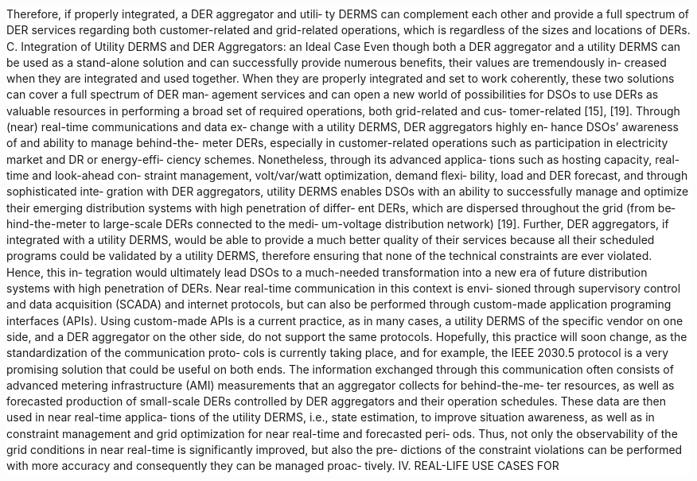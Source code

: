 Therefore, if properly integrated, a DER aggregator and utili‐ ty DERMS can complement each other and provide a full spectrum of DER services regarding both customer-related and grid-related operations, which is regardless of the sizes and locations of DERs. C. Integration of Utility DERMS and DER Aggregators: an Ideal Case Even though both a DER aggregator and a utility DERMS can be used as a stand-alone solution and can successfully provide numerous benefits, their values are tremendously in‐ creased when they are integrated and used together. When they are properly integrated and set to work coherently, these two solutions can cover a full spectrum of DER man‐ agement services and can open a new world of possibilities for DSOs to use DERs as valuable resources in performing a broad set of required operations, both grid-related and cus‐ tomer-related [15], [19]. Through (near) real-time communications and data ex‐ change with a utility DERMS, DER aggregators highly en‐ hance DSOs’ awareness of and ability to manage behind-the- meter DERs, especially in customer-related operations such as participation in electricity market and DR or energy-effi‐ ciency schemes. Nonetheless, through its advanced applica‐ tions such as hosting capacity, real-time and look-ahead con‐ straint management, volt/var/watt optimization, demand flexi‐ bility, load and DER forecast, and through sophisticated inte‐ gration with DER aggregators, utility DERMS enables DSOs with an ability to successfully manage and optimize their emerging distribution systems with high penetration of differ‐ ent DERs, which are dispersed throughout the grid (from be‐ hind-the-meter to large-scale DERs connected to the medi‐ um-voltage distribution network) [19]. Further, DER aggregators, if integrated with a utility DERMS, would be able to provide a much better quality of their services because all their scheduled programs could be validated by a utility DERMS, therefore ensuring that none of the technical constraints are ever violated. Hence, this in‐ tegration would ultimately lead DSOs to a much-needed transformation into a new era of future distribution systems with high penetration of DERs. Near real-time communication in this context is envi‐ sioned through supervisory control and data acquisition (SCADA) and internet protocols, but can also be performed through custom-made application programing interfaces (APIs). Using custom-made APIs is a current practice, as in many cases, a utility DERMS of the specific vendor on one side, and a DER aggregator on the other side, do not support the same protocols. Hopefully, this practice will soon change, as the standardization of the communication proto‐ cols is currently taking place, and for example, the IEEE 2030.5 protocol is a very promising solution that could be useful on both ends. The information exchanged through this communication often consists of advanced metering infrastructure (AMI) measurements that an aggregator collects for behind-the-me‐ ter resources, as well as forecasted production of small-scale DERs controlled by DER aggregators and their operation schedules. These data are then used in near real-time applica‐ tions of the utility DERMS, i.e., state estimation, to improve situation awareness, as well as in constraint management and grid optimization for near real-time and forecasted peri‐ ods. Thus, not only the observability of the grid conditions in near real-time is significantly improved, but also the pre‐ dictions of the constraint violations can be performed with more accuracy and consequently they can be managed proac‐ tively. IV. REAL-LIFE USE CASES FOR